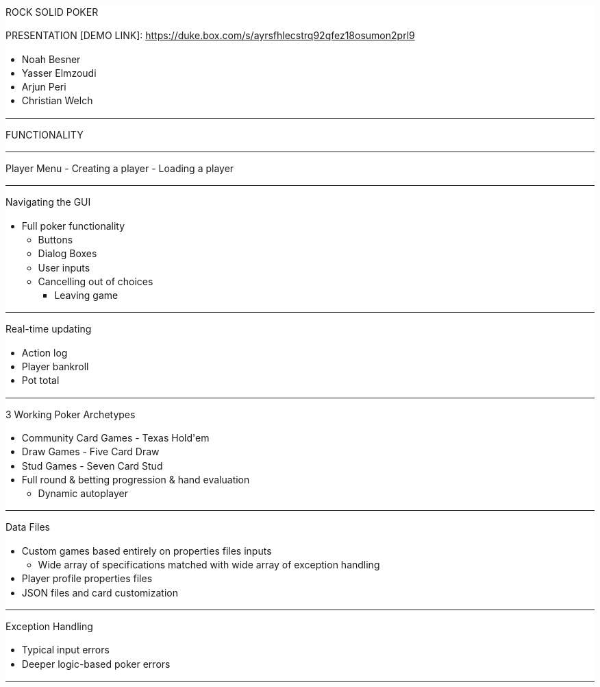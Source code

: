 ROCK SOLID
POKER

PRESENTATION
[DEMO LINK]: https://duke.box.com/s/ayrsfhlecstrq92qfez18osumon2prl9 

- Noah Besner
- Yasser Elmzoudi
- Arjun Peri
- Christian Welch 

---

FUNCTIONALITY

---

Player Menu 
    - Creating a player
    - Loading a player 

---

Navigating the GUI
- Full poker functionality 
    - Buttons
    - Dialog Boxes
    - User inputs
    - Cancelling out of choices
        - Leaving game

---

Real-time updating
- Action log
- Player bankroll
- Pot total 

---

3 Working Poker Archetypes 
- Community Card Games - Texas Hold'em
- Draw Games - Five Card Draw
- Stud Games - Seven Card Stud
- Full round & betting progression & hand evaluation
    - Dynamic autoplayer 

---

Data Files 
- Custom games based entirely on properties files inputs 
    - Wide array of specifications matched with wide array of exception handling
- Player profile properties files 
- JSON files and card customization

---

Exception Handling 
- Typical input errors
- Deeper logic-based poker errors

---